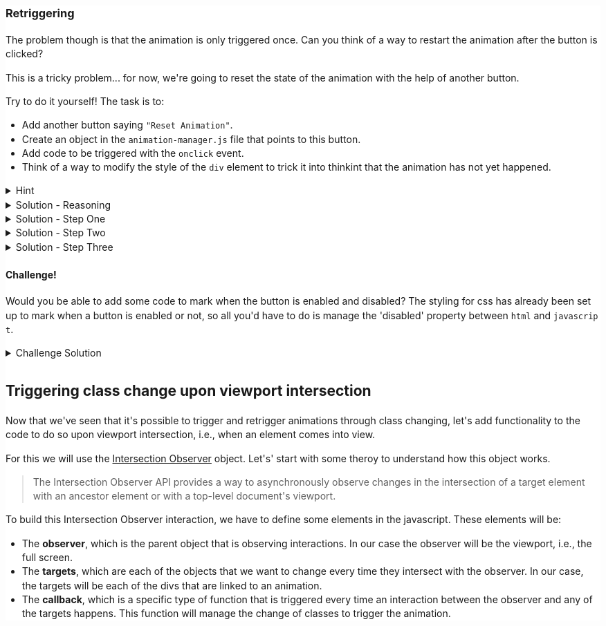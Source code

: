 ### Retriggering

The problem though is that the animation is only triggered once. Can you think of a way to restart the animation after the button is clicked?

This is a tricky problem... for now, we're going to reset the state of the animation with the help of another button. 

Try to do it yourself! The task is to:
- Add another button saying `"Reset Animation"`.
- Create an object in the `animation-manager.js` file that points to this button.
- Add code to be triggered with the `onclick` event.
- Think of a way to modify the style of the `div` element to trick it into thinkint that the animation has not yet happened.

<details><summary>Hint</summary></details>

<details><summary>Solution - Reasoning</summary></details>

<details><summary>Solution - Step One</summary></details>

<details><summary>Solution - Step Two</summary></details>


<details><summary>Solution - Step Three</summary></details>

#### Challenge!

Would you be able to add some code to mark when the button is enabled and disabled? The styling for css has already been set up to mark when a button is enabled or not, so all you'd have to do is manage the 'disabled' property between `html` and `javascript`.

<details><summary>Challenge Solution</summary></details>

## Triggering class change upon viewport intersection

Now that we've seen that it's possible to trigger and retrigger animations through class changing, let's add functionality to the code to do so upon viewport intersection, i.e., when an element comes into view.

For this we will use the [Intersection Observer](https://developer.mozilla.org/en-US/docs/Web/API/Intersection_Observer_API) object. Let's' start with some theroy to understand how this object works.

> The Intersection Observer API provides a way to asynchronously observe changes in the intersection of a target element with an ancestor element or with a top-level document's viewport.

To build this Intersection Observer interaction, we have to define some elements in the javascript. These elements will be:

- The **observer**, which is the parent object that is observing interactions. In our case the observer will be the viewport, i.e., the full screen.
- The **targets**, which are each of the objects that we want to change every time they intersect with the observer. In our case, the targets will be each of the divs that are linked to an animation.
- The **callback**, which is a specific type of function that is triggered every time an interaction between the observer and any of the targets happens. This function will manage the change of classes to trigger the animation.
